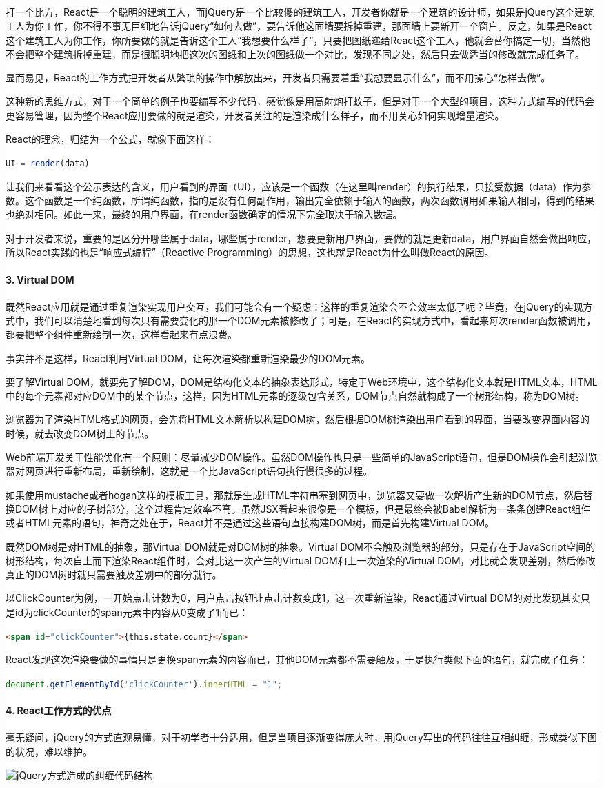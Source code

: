打一个比方，React是一个聪明的建筑工人，而jQuery是一个比较傻的建筑工人，开发者你就是一个建筑的设计师，如果是jQuery这个建筑工人为你工作，你不得不事无巨细地告诉jQuery“如何去做”，要告诉他这面墙要拆掉重建，那面墙上要新开一个窗户。反之，如果是React这个建筑工人为你工作，你所要做的就是告诉这个工人“我想要什么样子”，只要把图纸递给React这个工人，他就会替你搞定一切，当然他不会把整个建筑拆掉重建，而是很聪明地把这次的图纸和上次的图纸做一个对比，发现不同之处，然后只去做适当的修改就完成任务了。

显而易见，React的工作方式把开发者从繁琐的操作中解放出来，开发者只需要着重“我想要显示什么”，而不用操心“怎样去做”。

这种新的思维方式，对于一个简单的例子也要编写不少代码，感觉像是用高射炮打蚊子，但是对于一个大型的项目，这种方式编写的代码会更容易管理，因为整个React应用要做的就是渲染，开发者关注的是渲染成什么样子，而不用关心如何实现增量渲染。

React的理念，归结为一个公式，就像下面这样：

```js
UI = render(data)
```

让我们来看看这个公示表达的含义，用户看到的界面（UI），应该是一个函数（在这里叫render）的执行结果，只接受数据（data）作为参数。这个函数是一个纯函数，所谓纯函数，指的是没有任何副作用，输出完全依赖于输入的函数，两次函数调用如果输入相同，得到的结果也绝对相同。如此一来，最终的用户界面，在render函数确定的情况下完全取决于输入数据。

对于开发者来说，重要的是区分开哪些属于data，哪些属于render，想要更新用户界面，要做的就是更新data，用户界面自然会做出响应，所以React实践的也是“响应式编程”（Reactive Programming）的思想，这也就是React为什么叫做React的原因。

#### 3. Virtual DOM

既然React应用就是通过重复渲染实现用户交互，我们可能会有一个疑虑：这样的重复渲染会不会效率太低了呢？毕竟，在jQuery的实现方式中，我们可以清楚地看到每次只有需要变化的那一个DOM元素被修改了；可是，在React的实现方式中，看起来每次render函数被调用，都要把整个组件重新绘制一次，这样看起来有点浪费。

事实并不是这样，React利用Virtual DOM，让每次渲染都重新渲染最少的DOM元素。

要了解Virtual DOM，就要先了解DOM，DOM是结构化文本的抽象表达形式，特定于Web环境中，这个结构化文本就是HTML文本，HTML中的每个元素都对应DOM中的某个节点，这样，因为HTML元素的逐级包含关系，DOM节点自然就构成了一个树形结构，称为DOM树。

浏览器为了渲染HTML格式的网页，会先将HTML文本解析以构建DOM树，然后根据DOM树渲染出用户看到的界面，当要改变界面内容的时候，就去改变DOM树上的节点。

Web前端开发关于性能优化有一个原则：尽量减少DOM操作。虽然DOM操作也只是一些简单的JavaScript语句，但是DOM操作会引起浏览器对网页进行重新布局，重新绘制，这就是一个比JavaScript语句执行慢很多的过程。

如果使用mustache或者hogan这样的模板工具，那就是生成HTML字符串塞到网页中，浏览器又要做一次解析产生新的DOM节点，然后替换DOM树上对应的子树部分，这个过程肯定效率不高。虽然JSX看起来很像是一个模板，但是最终会被Babel解析为一条条创建React组件或者HTML元素的语句，神奇之处在于，React并不是通过这些语句直接构建DOM树，而是首先构建Virtual DOM。

既然DOM树是对HTML的抽象，那Virtual DOM就是对DOM树的抽象。Virtual DOM不会触及浏览器的部分，只是存在于JavaScript空间的树形结构，每次自上而下渲染React组件时，会对比这一次产生的Virtual DOM和上一次渲染的Virtual DOM，对比就会发现差别，然后修改真正的DOM树时就只需要触及差别中的部分就行。

以ClickCounter为例，一开始点击计数为0，用户点击按钮让点击计数变成1，这一次重新渲染，React通过Virtual DOM的对比发现其实只是id为clickCounter的span元素中内容从0变成了1而已：

```html
<span id="clickCounter">{this.state.count}</span>
```

React发现这次渲染要做的事情只是更换span元素的内容而已，其他DOM元素都不需要触及，于是执行类似下面的语句，就完成了任务：

```js
document.getElementById('clickCounter').innerHTML = "1";
```

#### 4. React工作方式的优点

毫无疑问，jQuery的方式直观易懂，对于初学者十分适用，但是当项目逐渐变得庞大时，用jQuery写出的代码往往互相纠缠，形成类似下图的状况，难以维护。

![jQuery方式造成的纠缠代码结构](/images/react-1/5.png)
